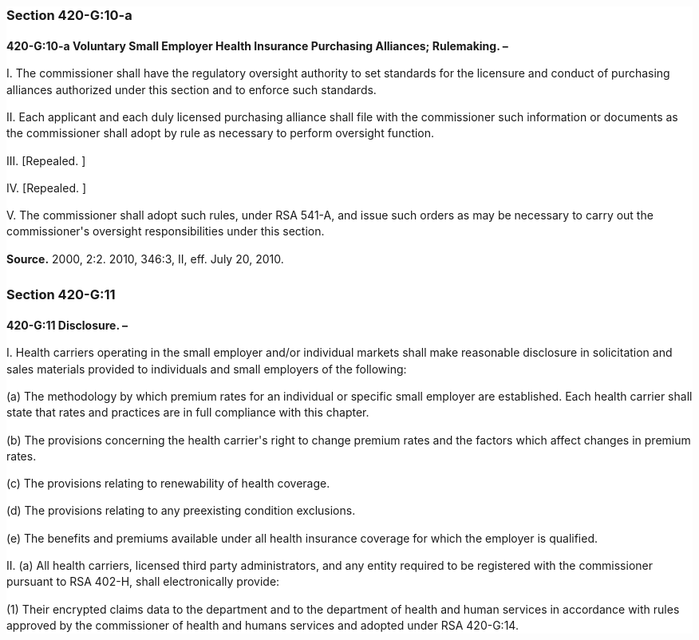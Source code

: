 ### Section 420-G:10-a

 **420-G:10-a Voluntary Small Employer Health Insurance Purchasing
Alliances; Rulemaking. –**
                                             
 I. The commissioner shall have the regulatory oversight authority to
set standards for the licensure and conduct of purchasing alliances
authorized under this section and to enforce such standards.
                                             
 II. Each applicant and each duly licensed purchasing alliance shall
file with the commissioner such information or documents as the
commissioner shall adopt by rule as necessary to perform oversight
function.
                                             
 III. 
                                             [Repealed.
                                             ]
                                             
 IV. 
                                             [Repealed.
                                             ]
                                             
 V. The commissioner shall adopt such rules, under RSA 541-A, and
issue such orders as may be necessary to carry out the commissioner's
oversight responsibilities under this section.

**Source.** 2000, 2:2. 2010, 346:3, II, eff. July 20, 2010.

### Section 420-G:11

 **420-G:11 Disclosure. –**
                                             
 I. Health carriers operating in the small employer and/or individual
markets shall make reasonable disclosure in solicitation and sales
materials provided to individuals and small employers of the following:
                                             
 (a) The methodology by which premium rates for an individual or
specific small employer are established. Each health carrier shall state
that rates and practices are in full compliance with this chapter.
                                             
 (b) The provisions concerning the health carrier's right to
change premium rates and the factors which affect changes in premium
rates.
                                             
 (c) The provisions relating to renewability of health coverage.
                                             
 (d) The provisions relating to any preexisting condition
exclusions.
                                             
 (e) The benefits and premiums available under all health
insurance coverage for which the employer is qualified.
                                             
 II. (a) All health carriers, licensed third party administrators,
and any entity required to be registered with the commissioner pursuant
to RSA 402-H, shall electronically provide:
                                             
 (1) Their encrypted claims data to the department and to the
department of health and human services in accordance with rules
approved by the commissioner of health and humans services and adopted
under RSA 420-G:14.
                                             